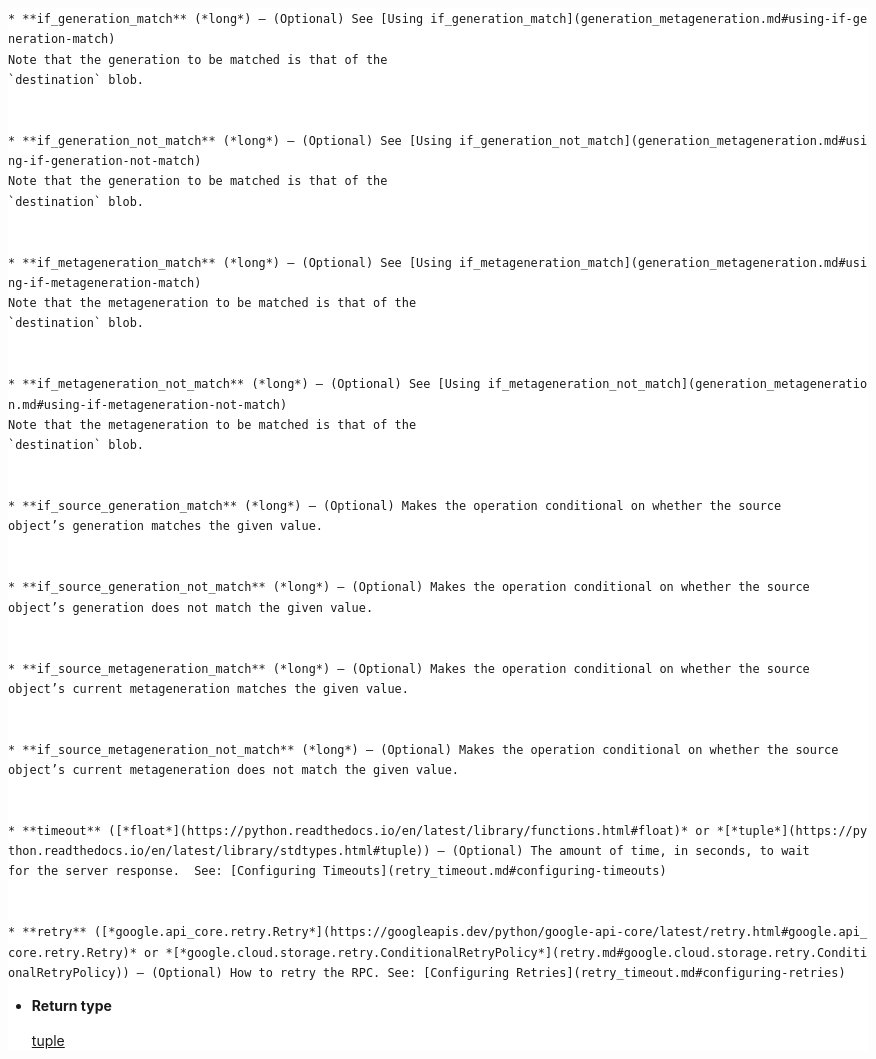 
    * **if_generation_match** (*long*) – (Optional) See [Using if_generation_match](generation_metageneration.md#using-if-generation-match)
    Note that the generation to be matched is that of the
    `destination` blob.


    * **if_generation_not_match** (*long*) – (Optional) See [Using if_generation_not_match](generation_metageneration.md#using-if-generation-not-match)
    Note that the generation to be matched is that of the
    `destination` blob.


    * **if_metageneration_match** (*long*) – (Optional) See [Using if_metageneration_match](generation_metageneration.md#using-if-metageneration-match)
    Note that the metageneration to be matched is that of the
    `destination` blob.


    * **if_metageneration_not_match** (*long*) – (Optional) See [Using if_metageneration_not_match](generation_metageneration.md#using-if-metageneration-not-match)
    Note that the metageneration to be matched is that of the
    `destination` blob.


    * **if_source_generation_match** (*long*) – (Optional) Makes the operation conditional on whether the source
    object’s generation matches the given value.


    * **if_source_generation_not_match** (*long*) – (Optional) Makes the operation conditional on whether the source
    object’s generation does not match the given value.


    * **if_source_metageneration_match** (*long*) – (Optional) Makes the operation conditional on whether the source
    object’s current metageneration matches the given value.


    * **if_source_metageneration_not_match** (*long*) – (Optional) Makes the operation conditional on whether the source
    object’s current metageneration does not match the given value.


    * **timeout** ([*float*](https://python.readthedocs.io/en/latest/library/functions.html#float)* or *[*tuple*](https://python.readthedocs.io/en/latest/library/stdtypes.html#tuple)) – (Optional) The amount of time, in seconds, to wait
    for the server response.  See: [Configuring Timeouts](retry_timeout.md#configuring-timeouts)


    * **retry** ([*google.api_core.retry.Retry*](https://googleapis.dev/python/google-api-core/latest/retry.html#google.api_core.retry.Retry)* or *[*google.cloud.storage.retry.ConditionalRetryPolicy*](retry.md#google.cloud.storage.retry.ConditionalRetryPolicy)) – (Optional) How to retry the RPC. See: [Configuring Retries](retry_timeout.md#configuring-retries)



* **Return type**

    [tuple](https://python.readthedocs.io/en/latest/library/stdtypes.html#tuple)
